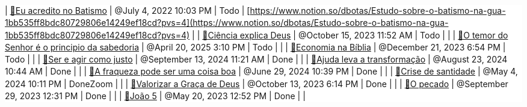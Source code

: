 | [📓Eu acredito no Batismo](Mensagens%20de%20Domingo/Mensagens%20escritas/Eu%20acredito%20no%20Batismo%20b9195940d22642e8a3bba85befe56975.html)                                                                                   | @July 4, 2022 10:03 PM                                 | Todo                                               | [https://www.notion.so/dbotas/Estudo-sobre-o-batismo-na-gua-1bb535ff8bdc80729806e14249ef18cd?pvs=4](https://www.notion.so/dbotas/Estudo-sobre-o-batismo-na-gua-1bb535ff8bdc80729806e14249ef18cd?pvs=4) |
| [📓Ciência explica Deus](Mensagens%20de%20Domingo/Mensagens%20escritas/Ci%C3%AAncia%20explica%20Deus%2024210cdf94c34ec09e1435fb6e94ba56.html)                                                                                    | @October 15, 2023 11:52 AM                             | Todo                                               |                                                                                                                                                                                                        |
| [📓O temor do Senhor é o principio da sabedoria](Mensagens%20de%20Domingo/Mensagens%20escritas/O%20temor%20do%20Senhor%20%C3%A9%20o%20principio%20da%20sabedoria%201db535ff8bdc80eda83fea058def3d08.html)                        | @April 20, 2025 3:10 PM                                | Todo                                               |                                                                                                                                                                                                        |
| [📓Economia na Bíblia](Mensagens%20de%20Domingo/Mensagens%20escritas/Economia%20na%20B%C3%ADblia%203d5dfbcebc76421896232a769eed4ecd.html)                                                                                        | @December 21, 2023 6:54 PM                             | Todo                                               |                                                                                                                                                                                                        |
| [📓Ser e agir como justo](Mensagens%20de%20Domingo/Mensagens%20escritas/Ser%20e%20agir%20como%20justo%20c315278ae00b481ab633700078784ded.html)                                                                                   | @September 13, 2024 11:21 AM                           | Done                                               |                                                                                                                                                                                                        |
| [📓Ajuda leva a transformação](Mensagens%20de%20Domingo/Mensagens%20escritas/Ajuda%20leva%20a%20transforma%C3%A7%C3%A3o%2029572337bf64471d92e7089d7be11594.html)                                                                 | @August 23, 2024 10:44 AM                              | Done                                               |                                                                                                                                                                                                        |
| [📓A fraqueza pode ser uma coisa boa](Mensagens%20de%20Domingo/Mensagens%20escritas/A%20fraqueza%20pode%20ser%20uma%20coisa%20boa%2055c1f86ec8a444fcaeaf95aa26efd085.html)                                                       | @June 29, 2024 10:39 PM                                | Done                                               |                                                                                                                                                                                                        |
| [📓Crise de santidade](Mensagens%20de%20Domingo/Mensagens%20escritas/Crise%20de%20santidade%20560d78837a154756afd900271f3f14f2.html)                                                                                             | @May 4, 2024 10:11 PM                                  | DoneZoom                                           |                                                                                                                                                                                                        |
| [📓Valorizar a Graça de Deus](Mensagens%20de%20Domingo/Mensagens%20escritas/Valorizar%20a%20Gra%C3%A7a%20de%20Deus%20b15d7791dff74474bc0a60dafcd03aa3.html)                                                                      | @October 13, 2023 6:14 PM                              | Done                                               |                                                                                                                                                                                                        |
| [📓O pecado](Mensagens%20de%20Domingo/Mensagens%20escritas/O%20pecado%200d6d7847120a42ce9952e19852534f4d.html)                                                                                                                   | @September 29, 2023 12:31 PM                           | Done                                               |                                                                                                                                                                                                        |
| [📓João 5](Mensagens%20de%20Domingo/Mensagens%20escritas/Jo%C3%A3o%205%20cef6d9754e7345219ffc1d4edffd57ad.html)                                                                                                                  | @May 20, 2023 12:52 PM                                 | Done                                               |                                                                                                                                                                                                        |